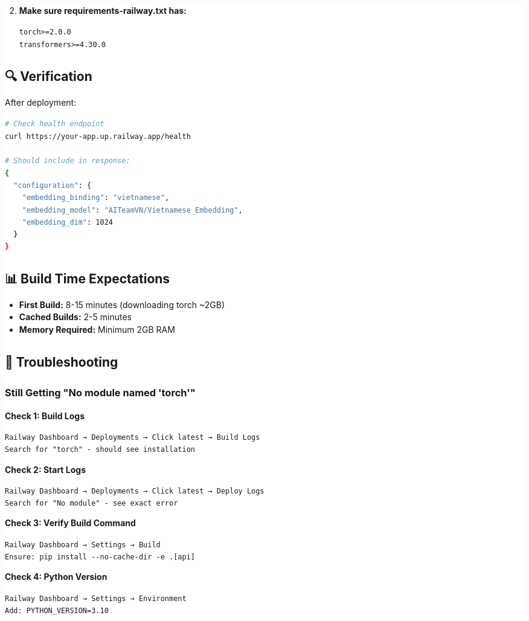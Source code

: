 2. **Make sure requirements-railway.txt has:**
   ```
   torch>=2.0.0
   transformers>=4.30.0
   ```

## 🔍 Verification

After deployment:

```bash
# Check health endpoint
curl https://your-app.up.railway.app/health

# Should include in response:
{
  "configuration": {
    "embedding_binding": "vietnamese",
    "embedding_model": "AITeamVN/Vietnamese_Embedding",
    "embedding_dim": 1024
  }
}
```

## 📊 Build Time Expectations

- **First Build:** 8-15 minutes (downloading torch ~2GB)
- **Cached Builds:** 2-5 minutes
- **Memory Required:** Minimum 2GB RAM

## 🐛 Troubleshooting

### Still Getting "No module named 'torch'"

**Check 1: Build Logs**
```
Railway Dashboard → Deployments → Click latest → Build Logs
Search for "torch" - should see installation
```

**Check 2: Start Logs**
```
Railway Dashboard → Deployments → Click latest → Deploy Logs
Search for "No module" - see exact error
```

**Check 3: Verify Build Command**
```
Railway Dashboard → Settings → Build
Ensure: pip install --no-cache-dir -e .[api]
```

**Check 4: Python Version**
```
Railway Dashboard → Settings → Environment
Add: PYTHON_VERSION=3.10
```
